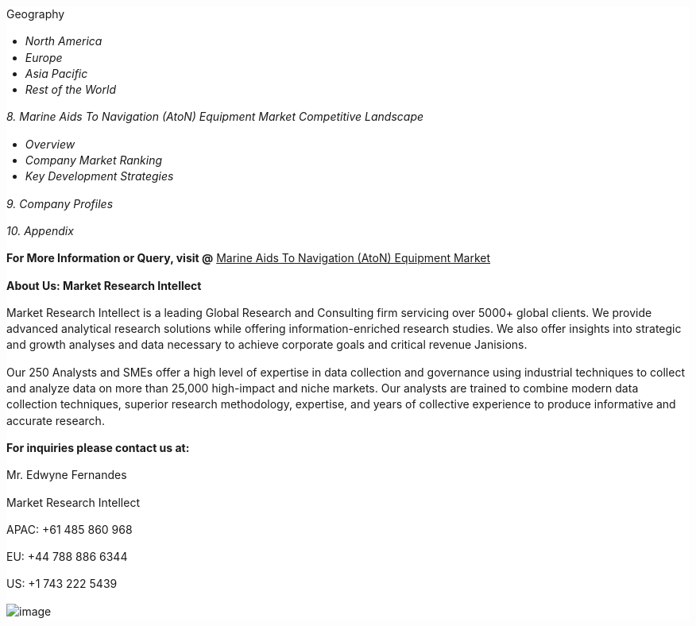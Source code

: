 Geography</span></em></p><ul><li><em><span class="">North America</span></em></li><li><em><span class="">Europe</span></em></li><li><em><span class="">Asia Pacific</span></em></li><li><em><span class="">Rest of the World</span></em></li></ul><p><em><span class="font-[700]">8. Marine Aids To Navigation (AtoN) Equipment Market Competitive Landscape</span></em></p><ul><li><em><span class="">Overview</span></em></li><li><em><span class="">Company Market Ranking</span></em></li><li><em><span class="">Key Development Strategies</span></em></li></ul><p><em><span class="font-[700]">9. Company Profiles</span></em></p><p><em><span class="font-[700]">10. Appendix</span></em></p><p><span class="font-[700]"><strong>For More Information or Query, visit&nbsp;@</strong>&nbsp;</span><span class="font-[700]"><a href="https://www.marketresearchintellect.com/product/marine-aids-to-navigation-aton-equipment-market/?utm_source=Linkedin&utm_medium=017" target="_blank" data-tracking-control-name="article-ssr-frontend-pulse_little-text-block" data-tracking-will-navigate="" data-test-link="">Marine Aids To Navigation (AtoN) Equipment Market</a></span></p><p><strong><span class="font-[700]">About Us: Market Research Intellect</span></strong></p><p><span class="">Market Research Intellect is a leading Global Research and Consulting firm servicing over 5000+ global clients. We provide advanced analytical research solutions while offering information-enriched research studies.&nbsp;</span>We also offer insights into strategic and growth analyses and data necessary to achieve corporate goals and critical revenue Janisions.</p><p><span class="">Our 250 Analysts and SMEs offer a high level of expertise in data collection and governance using industrial techniques to collect and analyze data on more than 25,000 high-impact and niche markets. Our analysts are trained to combine modern data collection techniques, superior research methodology, expertise, and years of collective experience to produce informative and accurate research.</span></p><p><strong>For inquiries please contact us at:</strong></p><p>Mr. Edwyne Fernandes</p><p>Market Research Intellect</p><p>APAC: +61 485 860 968</p><p>EU: +44 788 886 6344</p><p>US: +1 743 222 5439</p>
![image](https://github.com/user-attachments/assets/85074a39-94ba-4058-a496-abb8b9bea8f9)
